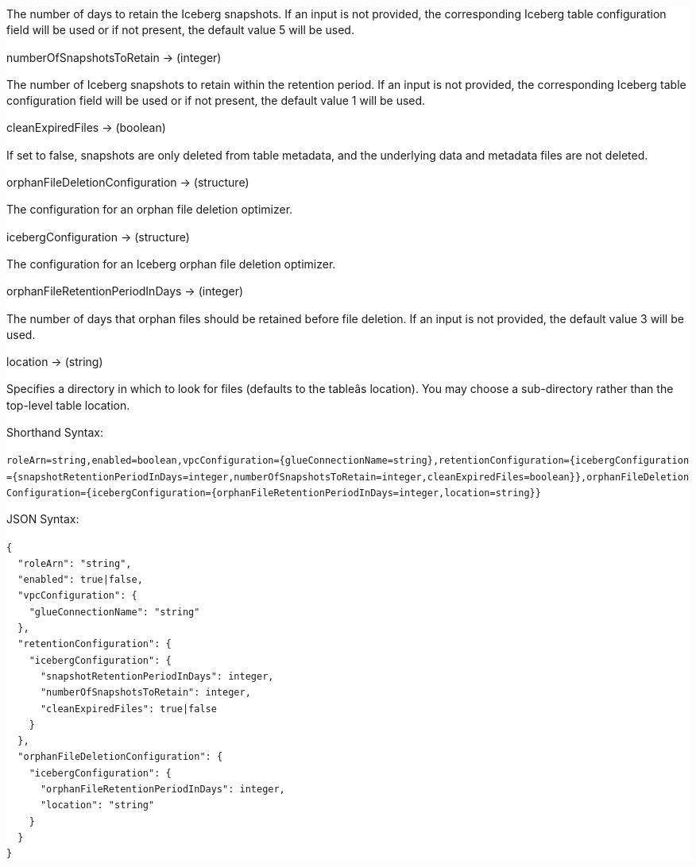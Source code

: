 The number of days to retain the Iceberg snapshots. If an input is not provided, the corresponding Iceberg table configuration field will be used or if not present, the default value 5 will be used.

numberOfSnapshotsToRetain -> (integer)

The number of Iceberg snapshots to retain within the retention period. If an input is not provided, the corresponding Iceberg table configuration field will be used or if not present, the default value 1 will be used.

cleanExpiredFiles -> (boolean)

If set to false, snapshots are only deleted from table metadata, and the underlying data and metadata files are not deleted.

orphanFileDeletionConfiguration -> (structure)

The configuration for an orphan file deletion optimizer.

icebergConfiguration -> (structure)

The configuration for an Iceberg orphan file deletion optimizer.

orphanFileRetentionPeriodInDays -> (integer)

The number of days that orphan files should be retained before file deletion. If an input is not provided, the default value 3 will be used.

location -> (string)

Specifies a directory in which to look for files (defaults to the tableâs location). You may choose a sub-directory rather than the top-level table location.

Shorthand Syntax:

```
roleArn=string,enabled=boolean,vpcConfiguration={glueConnectionName=string},retentionConfiguration={icebergConfiguration={snapshotRetentionPeriodInDays=integer,numberOfSnapshotsToRetain=integer,cleanExpiredFiles=boolean}},orphanFileDeletionConfiguration={icebergConfiguration={orphanFileRetentionPeriodInDays=integer,location=string}}
```

JSON Syntax:

```
{
  "roleArn": "string",
  "enabled": true|false,
  "vpcConfiguration": {
    "glueConnectionName": "string"
  },
  "retentionConfiguration": {
    "icebergConfiguration": {
      "snapshotRetentionPeriodInDays": integer,
      "numberOfSnapshotsToRetain": integer,
      "cleanExpiredFiles": true|false
    }
  },
  "orphanFileDeletionConfiguration": {
    "icebergConfiguration": {
      "orphanFileRetentionPeriodInDays": integer,
      "location": "string"
    }
  }
}
```
